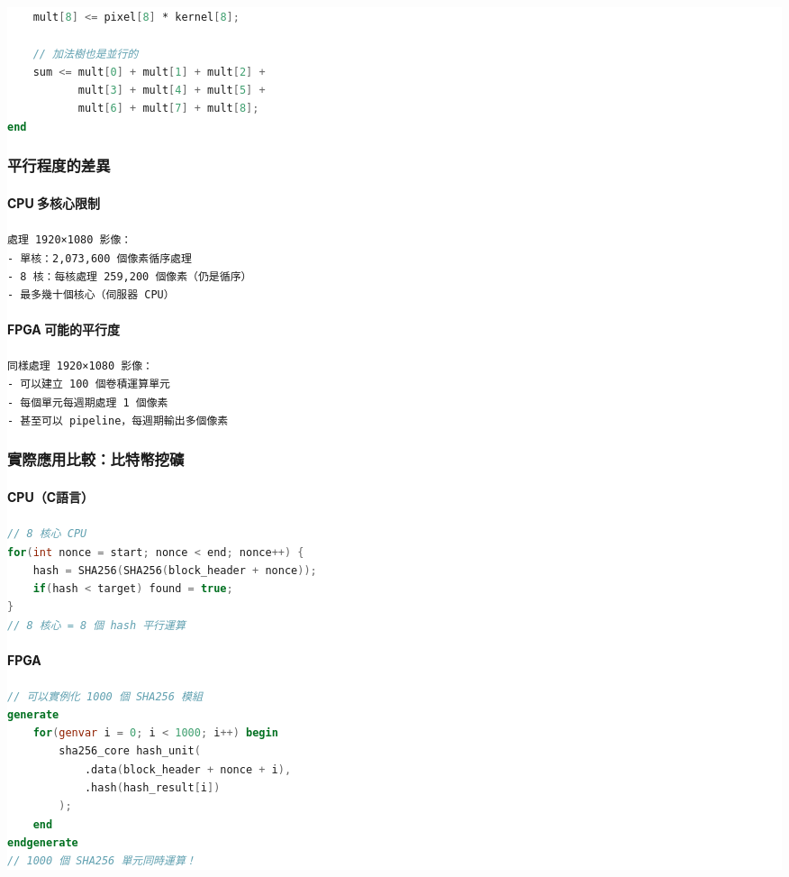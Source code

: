 ```verilog
    mult[8] <= pixel[8] * kernel[8];
    
    // 加法樹也是並行的
    sum <= mult[0] + mult[1] + mult[2] + 
           mult[3] + mult[4] + mult[5] + 
           mult[6] + mult[7] + mult[8];
end
```

### 平行程度的差異

#### CPU 多核心限制
```
處理 1920×1080 影像：
- 單核：2,073,600 個像素循序處理
- 8 核：每核處理 259,200 個像素（仍是循序）
- 最多幾十個核心（伺服器 CPU）
```

#### FPGA 可能的平行度
```
同樣處理 1920×1080 影像：
- 可以建立 100 個卷積運算單元
- 每個單元每週期處理 1 個像素
- 甚至可以 pipeline，每週期輸出多個像素
```

### 實際應用比較：比特幣挖礦

#### CPU（C語言）
```c
// 8 核心 CPU
for(int nonce = start; nonce < end; nonce++) {
    hash = SHA256(SHA256(block_header + nonce));
    if(hash < target) found = true;
}
// 8 核心 = 8 個 hash 平行運算
```

#### FPGA
```verilog
// 可以實例化 1000 個 SHA256 模組
generate
    for(genvar i = 0; i < 1000; i++) begin
        sha256_core hash_unit(
            .data(block_header + nonce + i),
            .hash(hash_result[i])
        );
    end
endgenerate
// 1000 個 SHA256 單元同時運算！
```
